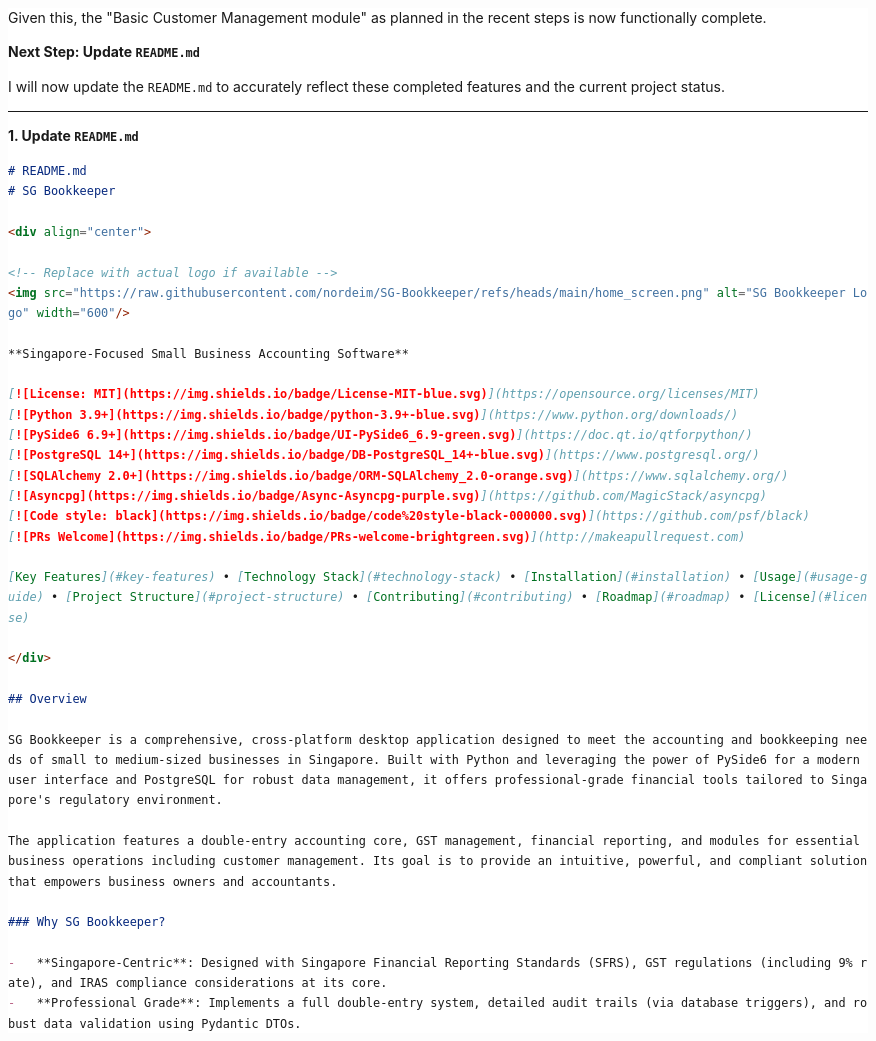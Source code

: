 Given this, the "Basic Customer Management module" as planned in the recent steps is now functionally complete.

**Next Step: Update `README.md`**

I will now update the `README.md` to accurately reflect these completed features and the current project status.

---
**1. Update `README.md`**

```markdown
# README.md
# SG Bookkeeper

<div align="center">

<!-- Replace with actual logo if available -->
<img src="https://raw.githubusercontent.com/nordeim/SG-Bookkeeper/refs/heads/main/home_screen.png" alt="SG Bookkeeper Logo" width="600"/>

**Singapore-Focused Small Business Accounting Software**

[![License: MIT](https://img.shields.io/badge/License-MIT-blue.svg)](https://opensource.org/licenses/MIT)
[![Python 3.9+](https://img.shields.io/badge/python-3.9+-blue.svg)](https://www.python.org/downloads/)
[![PySide6 6.9+](https://img.shields.io/badge/UI-PySide6_6.9-green.svg)](https://doc.qt.io/qtforpython/)
[![PostgreSQL 14+](https://img.shields.io/badge/DB-PostgreSQL_14+-blue.svg)](https://www.postgresql.org/)
[![SQLAlchemy 2.0+](https://img.shields.io/badge/ORM-SQLAlchemy_2.0-orange.svg)](https://www.sqlalchemy.org/)
[![Asyncpg](https://img.shields.io/badge/Async-Asyncpg-purple.svg)](https://github.com/MagicStack/asyncpg)
[![Code style: black](https://img.shields.io/badge/code%20style-black-000000.svg)](https://github.com/psf/black)
[![PRs Welcome](https://img.shields.io/badge/PRs-welcome-brightgreen.svg)](http://makeapullrequest.com)

[Key Features](#key-features) • [Technology Stack](#technology-stack) • [Installation](#installation) • [Usage](#usage-guide) • [Project Structure](#project-structure) • [Contributing](#contributing) • [Roadmap](#roadmap) • [License](#license)

</div>

## Overview

SG Bookkeeper is a comprehensive, cross-platform desktop application designed to meet the accounting and bookkeeping needs of small to medium-sized businesses in Singapore. Built with Python and leveraging the power of PySide6 for a modern user interface and PostgreSQL for robust data management, it offers professional-grade financial tools tailored to Singapore's regulatory environment.

The application features a double-entry accounting core, GST management, financial reporting, and modules for essential business operations including customer management. Its goal is to provide an intuitive, powerful, and compliant solution that empowers business owners and accountants.

### Why SG Bookkeeper?

-   **Singapore-Centric**: Designed with Singapore Financial Reporting Standards (SFRS), GST regulations (including 9% rate), and IRAS compliance considerations at its core.
-   **Professional Grade**: Implements a full double-entry system, detailed audit trails (via database triggers), and robust data validation using Pydantic DTOs.
```